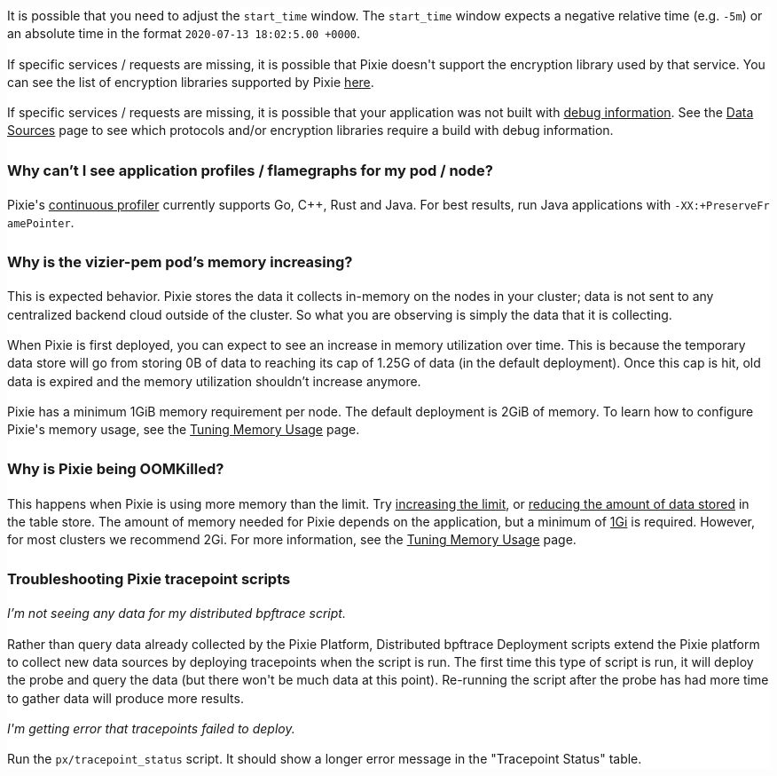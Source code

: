 It is possible that you need to adjust the `start_time` window. The `start_time` window expects a negative relative time (e.g. `-5m`) or an absolute time in the format `2020-07-13 18:02:5.00 +0000`.

If specific services / requests are missing, it is possible that Pixie doesn't support the encryption library used by that service. You can see the list of encryption libraries supported by Pixie [here](/about-pixie/data-sources/#encryption-libraries).

If specific services / requests are missing, it is possible that your application was not built with [debug information](/reference/admin/debug-info). See the [Data Sources](/about-pixie/data-sources) page to see which protocols and/or encryption libraries require a build with debug information.

### Why can’t I see application profiles / flamegraphs for my pod / node?

Pixie's [continuous profiler](/tutorials/pixie-101/profiler/) currently supports Go, C++, Rust and Java. For best results, run Java applications with `-XX:+PreserveFramePointer`.

### Why is the vizier-pem pod’s memory increasing?

This is expected behavior. Pixie stores the data it collects in-memory on the nodes in your cluster; data is not sent to any centralized backend cloud outside of the cluster. So what you are observing is simply the data that it is collecting.

When Pixie is first deployed, you can expect to see an increase in memory utilization over time. This is because the temporary data store will go from storing 0B of data to reaching its cap of 1.25G of data (in the default deployment). Once this cap is hit, old data is expired and the memory utilization shouldn’t increase anymore.

Pixie has a minimum 1GiB memory requirement per node. The default deployment is 2GiB of memory. To learn how to configure Pixie's memory usage, see the [Tuning Memory Usage](/reference/admin/tuning-mem-usage/) page.

### Why is Pixie being OOMKilled?

This happens when Pixie is using more memory than the limit. Try [increasing the limit](/reference/admin/deploy-options/#configure-pixie-memory-usage-setting-the-memory-limit), or [reducing the amount of data stored](/reference/admin/deploy-options/#configure-pixie-memory-usage-setting-the-data-table-storage-memory-limit) in the table store. The amount of memory needed for Pixie depends on the application, but a minimum of [1Gi](/installing-pixie/requirements/#memory) is required. However, for most clusters we recommend 2Gi. For more information, see the [Tuning Memory Usage](/reference/admin/tuning-mem-usage/) page.

### Troubleshooting Pixie tracepoint scripts

*I’m not seeing any data for my distributed bpftrace script.*

Rather than query data already collected by the Pixie Platform, Distributed bpftrace Deployment scripts extend the Pixie platform to collect new data sources by deploying tracepoints when the script is run. The first time this type of script is run, it will deploy the probe and query the data (but there won't be much data at this point). Re-running the script after the probe has had more time to gather data will produce more results.

*I'm getting error that tracepoints failed to deploy.*

Run the `px/tracepoint_status` script. It should show a longer error message in the "Tracepoint Status" table.
